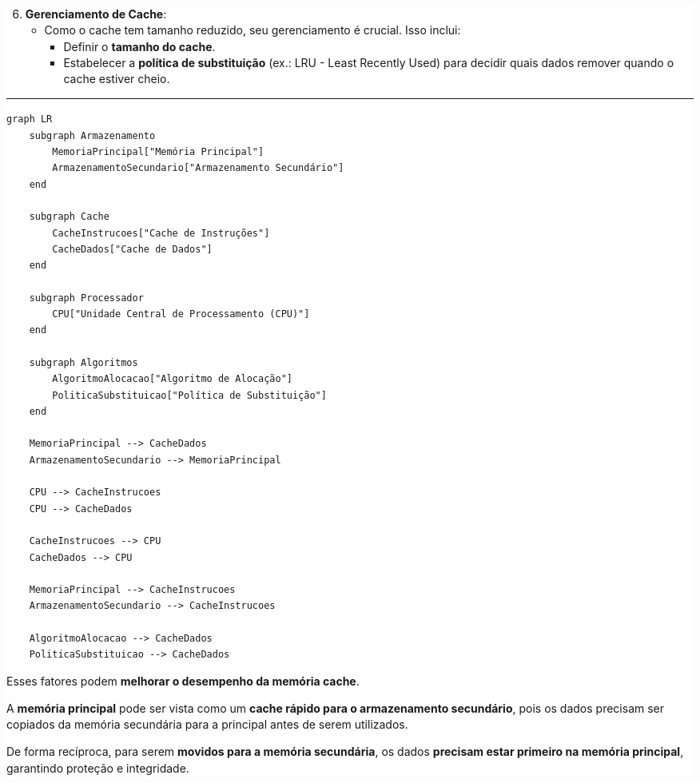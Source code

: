 6. **Gerenciamento de Cache**:
   - Como o cache tem tamanho reduzido, seu gerenciamento é crucial. Isso inclui:
     - Definir o **tamanho do cache**.
     - Estabelecer a **política de substituição** (ex.: LRU - Least Recently Used) para decidir quais dados remover quando o cache estiver cheio.

---


```mermaid
graph LR
    subgraph Armazenamento
        MemoriaPrincipal["Memória Principal"]
        ArmazenamentoSecundario["Armazenamento Secundário"]
    end

    subgraph Cache
        CacheInstrucoes["Cache de Instruções"]
        CacheDados["Cache de Dados"]
    end

    subgraph Processador
        CPU["Unidade Central de Processamento (CPU)"]
    end

    subgraph Algoritmos
        AlgoritmoAlocacao["Algoritmo de Alocação"]
        PoliticaSubstituicao["Política de Substituição"]
    end

    MemoriaPrincipal --> CacheDados
    ArmazenamentoSecundario --> MemoriaPrincipal

    CPU --> CacheInstrucoes
    CPU --> CacheDados

    CacheInstrucoes --> CPU
    CacheDados --> CPU

    MemoriaPrincipal --> CacheInstrucoes
    ArmazenamentoSecundario --> CacheInstrucoes

    AlgoritmoAlocacao --> CacheDados
    PoliticaSubstituicao --> CacheDados
```


Esses fatores podem **melhorar o desempenho da memória cache**.

A **memória principal** pode ser vista como um **cache rápido para o armazenamento secundário**, pois os dados precisam ser copiados da memória secundária para a principal antes de serem utilizados.

De forma recíproca, para serem **movidos para a memória secundária**, os dados **precisam estar primeiro na memória principal**, garantindo proteção e integridade.
